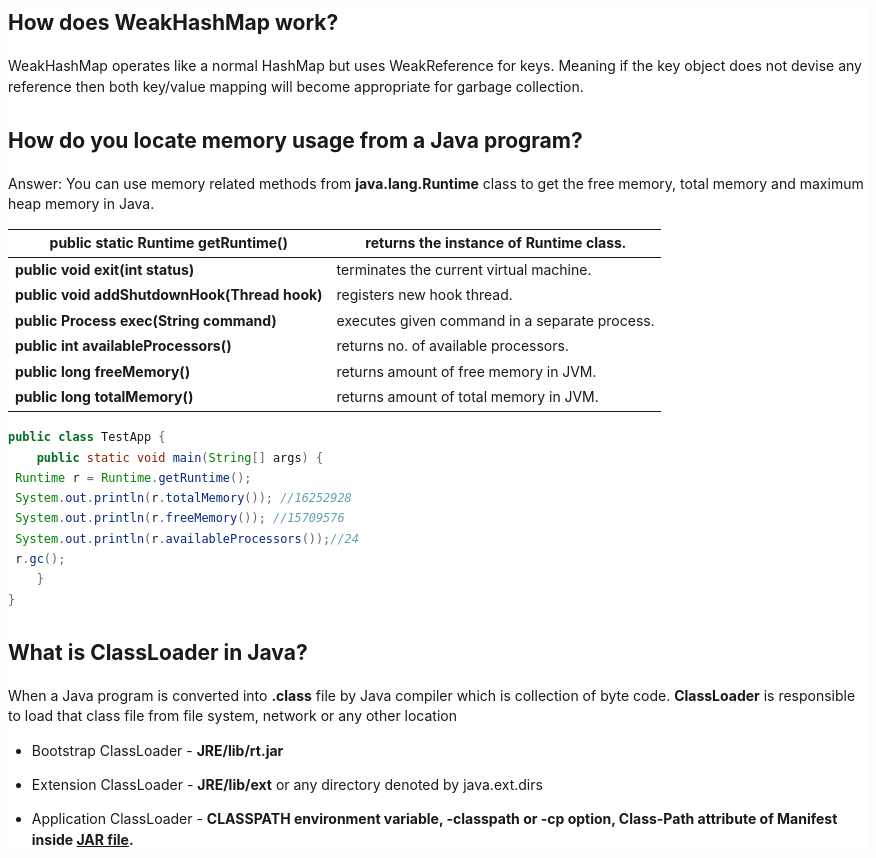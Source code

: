 ## How does WeakHashMap work?

WeakHashMap operates like a normal HashMap but uses WeakReference for keys.
Meaning if the key object does not devise any reference then both key/value
mapping will become appropriate for garbage collection.

## How do you locate memory usage from a Java program?

Answer: You can use memory related methods from **java.lang.Runtime** class to
get the free memory, total memory and maximum heap memory in Java.

| **public static Runtime getRuntime()**       | returns the instance of Runtime class.        |
|----------------------------------------------|-----------------------------------------------|
| **public void exit(int status)**             | terminates the current virtual machine.       |
| **public void addShutdownHook(Thread hook)** | registers new hook thread.                    |
| **public Process exec(String command)**      | executes given command in a separate process. |
| **public int availableProcessors()**         | returns no. of available processors.          |
| **public long freeMemory()**                 | returns amount of free memory in JVM.         |
| **public long totalMemory()**                | returns amount of total memory in JVM.        |

```java
public class TestApp {
	public static void main(String[] args) {
 Runtime r = Runtime.getRuntime();
 System.out.println(r.totalMemory()); //16252928
 System.out.println(r.freeMemory()); //15709576
 System.out.println(r.availableProcessors());//24
 r.gc();
	}
}
```


## What is ClassLoader in Java?

When a Java program is converted into **.class** file by Java compiler which is
collection of byte code. **ClassLoader** is responsible to load that class file
from file system, network or any other location

-   Bootstrap ClassLoader - **JRE/lib/rt.jar**

-   Extension ClassLoader - **JRE/lib/ext** or any directory denoted
    by java.ext.dirs

-   Application ClassLoader - **CLASSPATH environment
    variable, -classpath or -cp option, Class-Path attribute of Manifest
    inside **[JAR
    file](http://javarevisited.blogspot.sg/2012/03/how-to-create-and-execute-jar-file-in.html)**.**
